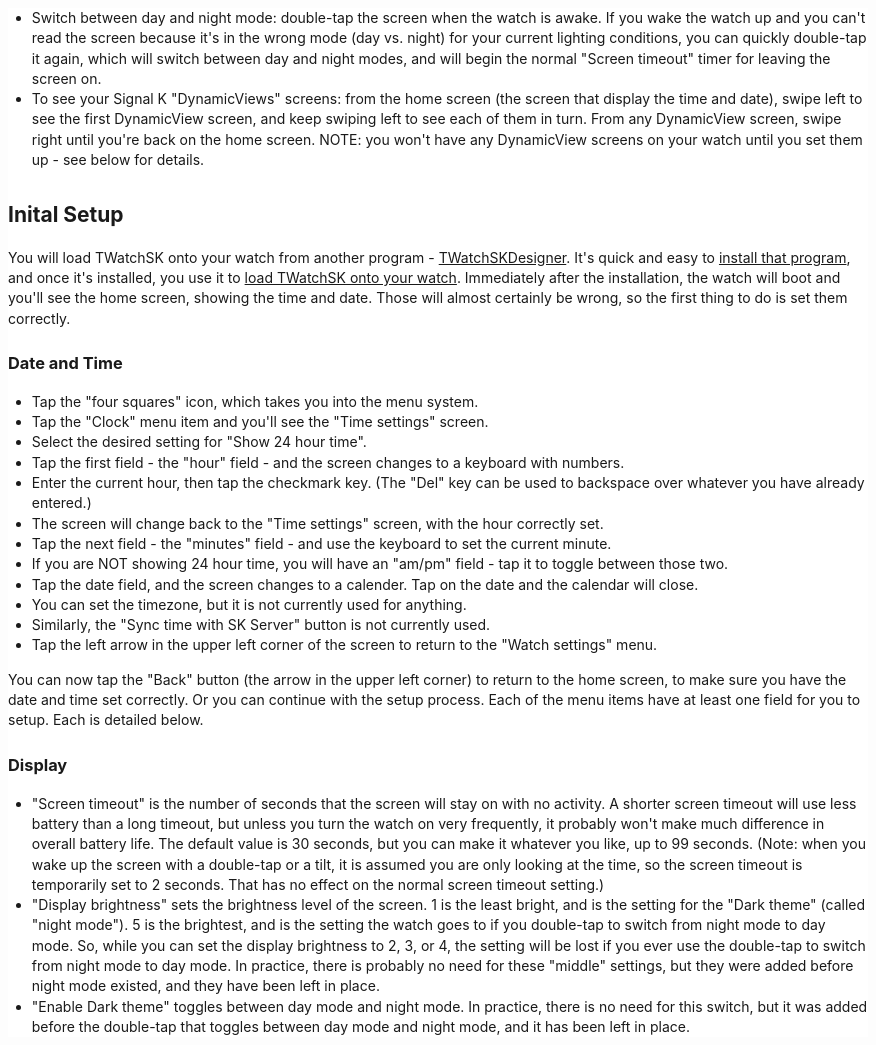 - Switch between day and night mode: double-tap the screen when the watch is awake. If you wake the watch up and you can't read the screen because it's in the wrong mode (day vs. night) for your current lighting conditions, you can quickly double-tap it again, which will switch between day and night modes, and will begin the normal "Screen timeout" timer for leaving the screen on.
- To see your Signal K "DynamicViews" screens: from the home screen (the screen that display the time and date), swipe left to see the first DynamicView
screen, and keep swiping left to see each of them in turn. From any DynamicView screen, swipe right until you're back on the home screen. NOTE: you won't have any DynamicView screens on your watch until you set them up - see below for details.

## Inital Setup

You will load TWatchSK onto your watch from another program - [TWatchSKDesigner](https://github.com/JohnySeven/TWatchSKDesigner#twatchskdesigner). It's quick and easy to [install that program](https://github.com/JohnySeven/TWatchSKDesigner#installing-designer), and once it's installed, you use it to [load TWatchSK onto your watch](https://github.com/JohnySeven/TWatchSKDesigner/blob/master/README.md#installing-twatchsk). Immediately after the installation, the watch will boot and you'll see the home screen, showing the time and date. Those will almost certainly be wrong, so the first thing to do is set them correctly.

### Date and Time
- Tap the "four squares" icon, which takes you into the menu system.
- Tap the "Clock" menu item and you'll see the "Time settings" screen.
- Select the desired setting for "Show 24 hour time".
- Tap the first field - the "hour" field - and the screen changes to a keyboard with numbers. 
- Enter the current hour, then tap the checkmark key. (The "Del" key can be used to backspace over whatever you have already entered.)
- The screen will change back to the "Time settings" screen, with the hour correctly set.
- Tap the next field - the "minutes" field - and use the keyboard to set the current minute.
- If you are NOT showing 24 hour time, you will have an "am/pm" field - tap it to toggle between those two.
- Tap the date field, and the screen changes to a calender. Tap on the date and the calendar will close.
- You can set the timezone, but it is not currently used for anything.
- Similarly, the "Sync time with SK Server" button is not currently used.
- Tap the left arrow in the upper left corner of the screen to return to the "Watch settings" menu.

You can now tap the "Back" button (the arrow in the upper left corner) to return to the home screen, to make sure you have the date and time set correctly.
Or you can continue with the setup process. Each of the menu items have at least one field for you to setup. Each is detailed below.

### Display
- "Screen timeout" is the number of seconds that the screen will stay on with no activity. A shorter screen timeout will use less battery than a long timeout,
but unless you turn the watch on very frequently, it probably won't make much difference in overall battery life. The default value is 30 seconds, but you can
make it whatever you like, up to 99 seconds. (Note: when you wake up the screen with a double-tap or a tilt, it is assumed you are only looking at the time, so
the screen timeout is temporarily set to 2 seconds. That has no effect on the normal screen timeout setting.)
- "Display brightness" sets the brightness level of the screen. 1 is the least bright, and is the setting for the "Dark theme" (called "night mode").
5 is the brightest, and is the setting the watch goes to if you double-tap to switch from night mode to day mode. So, while you can set the display brightness
to 2, 3, or 4, the setting will be lost if you ever use the double-tap to switch from night mode to day mode. In practice, there is probably no need for
these "middle" settings, but they were added before night mode existed, and they have been left in place.
- "Enable Dark theme" toggles between day mode and night mode. In practice, there is no need for this switch, but it was added before the double-tap that toggles
between day mode and night mode, and it has been left in place.